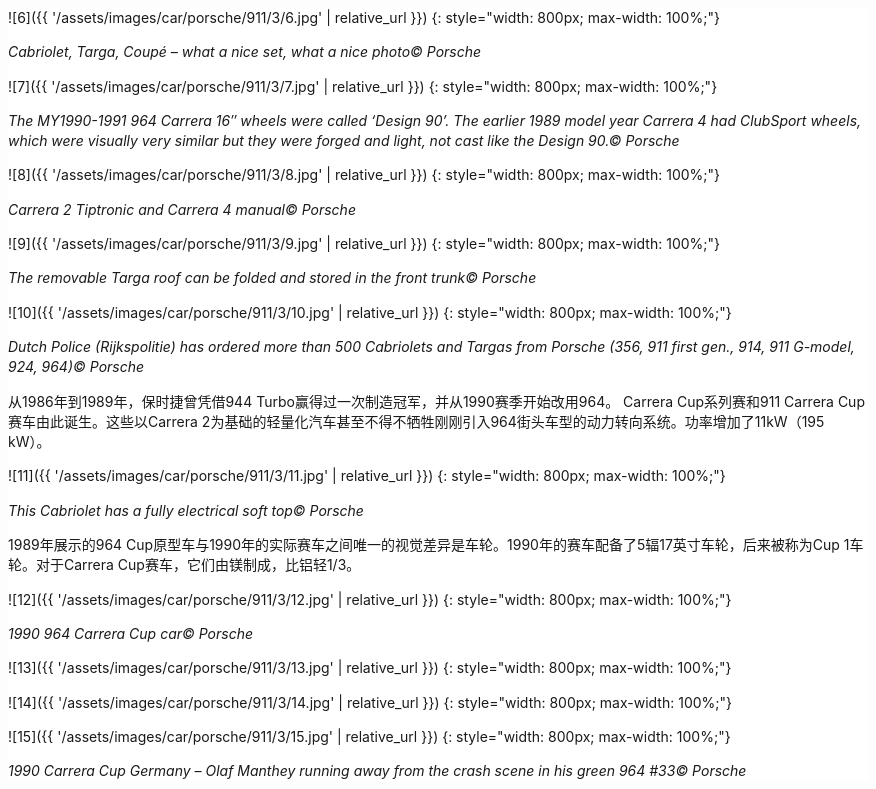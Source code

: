 ![6]({{ '/assets/images/car/porsche/911/3/6.jpg' | relative_url }})
{: style="width: 800px; max-width: 100%;"}

*Cabriolet, Targa, Coupé – what a nice set, what a nice photo© Porsche*

![7]({{ '/assets/images/car/porsche/911/3/7.jpg' | relative_url }})
{: style="width: 800px; max-width: 100%;"}

*The MY1990-1991 964 Carrera 16″ wheels were called ‘Design 90’. The earlier 1989 model year Carrera 4 had ClubSport wheels, which were visually very similar but they were forged and light, not cast like the Design 90.© Porsche*

![8]({{ '/assets/images/car/porsche/911/3/8.jpg' | relative_url }})
{: style="width: 800px; max-width: 100%;"}

*Carrera 2 Tiptronic and Carrera 4 manual© Porsche*

![9]({{ '/assets/images/car/porsche/911/3/9.jpg' | relative_url }})
{: style="width: 800px; max-width: 100%;"}

*The removable Targa roof can be folded and stored in the front trunk© Porsche*

![10]({{ '/assets/images/car/porsche/911/3/10.jpg' | relative_url }})
{: style="width: 800px; max-width: 100%;"}

*Dutch Police (Rijkspolitie) has ordered more than 500 Cabriolets and Targas from Porsche (356, 911 first gen., 914, 911 G-model, 924, 964)© Porsche*

从1986年到1989年，保时捷曾凭借944 Turbo赢得过一次制造冠军，并从1990赛季开始改用964。 Carrera Cup系列赛和911 Carrera Cup赛车由此诞生。这些以Carrera 2为基础的轻量化汽车甚至不得不牺牲刚刚引入964街头车型的动力转向系统。功率增加了11kW（195 kW）。

![11]({{ '/assets/images/car/porsche/911/3/11.jpg' | relative_url }})
{: style="width: 800px; max-width: 100%;"}

*This Cabriolet has a fully electrical soft top© Porsche*

1989年展示的964 Cup原型车与1990年的实际赛车之间唯一的视觉差异是车轮。1990年的赛车配备了5辐17英寸车轮，后来被称为Cup 1车轮。对于Carrera Cup赛车，它们由镁制成，比铝轻1/3。

![12]({{ '/assets/images/car/porsche/911/3/12.jpg' | relative_url }})
{: style="width: 800px; max-width: 100%;"}

*1990 964 Carrera Cup car© Porsche*

![13]({{ '/assets/images/car/porsche/911/3/13.jpg' | relative_url }})
{: style="width: 800px; max-width: 100%;"}

![14]({{ '/assets/images/car/porsche/911/3/14.jpg' | relative_url }})
{: style="width: 800px; max-width: 100%;"}

![15]({{ '/assets/images/car/porsche/911/3/15.jpg' | relative_url }})
{: style="width: 800px; max-width: 100%;"}

*1990 Carrera Cup Germany – Olaf Manthey running away from the crash scene in his green 964 #33© Porsche*
